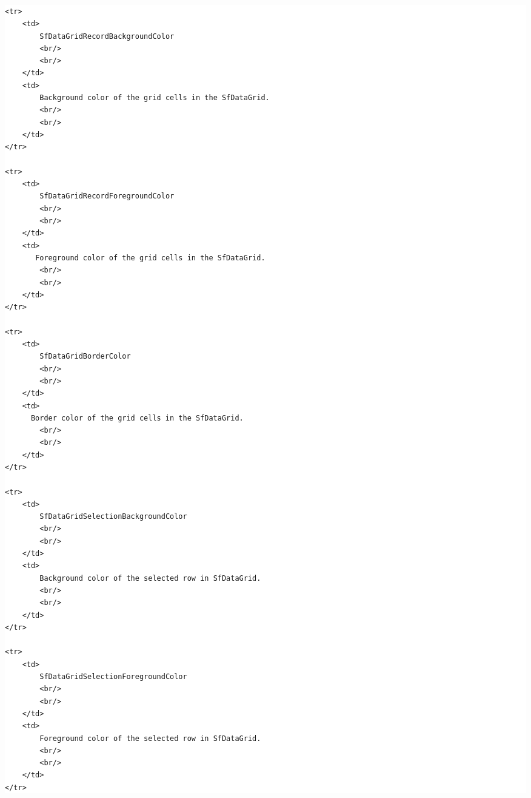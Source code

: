     <tr>
        <td>
            SfDataGridRecordBackgroundColor 
            <br/>
            <br/>
        </td>
        <td>
            Background color of the grid cells in the SfDataGrid.
            <br/>
            <br/>
        </td>
    </tr>
    
    <tr>
        <td>
            SfDataGridRecordForegroundColor  
            <br/>
            <br/>
        </td>
        <td>
           Foreground color of the grid cells in the SfDataGrid.
            <br/>
            <br/>
        </td>
    </tr>

    <tr>
        <td>
            SfDataGridBorderColor   
            <br/>
            <br/>
        </td>
        <td>
          Border color of the grid cells in the SfDataGrid.
            <br/>
            <br/>
        </td>
    </tr>
    
    <tr>
        <td>
            SfDataGridSelectionBackgroundColor    
            <br/>
            <br/>
        </td>
        <td>
            Background color of the selected row in SfDataGrid.
            <br/>
            <br/>
        </td>
    </tr>

    <tr>
        <td>
            SfDataGridSelectionForegroundColor     
            <br/>
            <br/>
        </td>
        <td>
            Foreground color of the selected row in SfDataGrid.
            <br/>
            <br/>
        </td>
    </tr>
